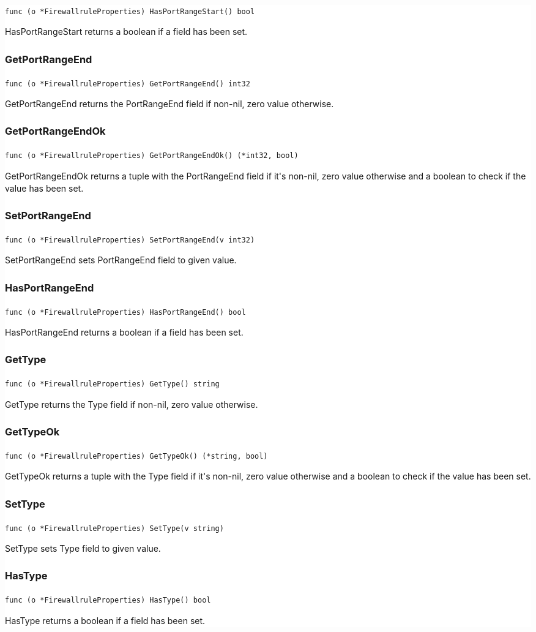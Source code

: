 `func (o *FirewallruleProperties) HasPortRangeStart() bool`

HasPortRangeStart returns a boolean if a field has been set.

### GetPortRangeEnd

`func (o *FirewallruleProperties) GetPortRangeEnd() int32`

GetPortRangeEnd returns the PortRangeEnd field if non-nil, zero value otherwise.

### GetPortRangeEndOk

`func (o *FirewallruleProperties) GetPortRangeEndOk() (*int32, bool)`

GetPortRangeEndOk returns a tuple with the PortRangeEnd field if it's non-nil, zero value otherwise
and a boolean to check if the value has been set.

### SetPortRangeEnd

`func (o *FirewallruleProperties) SetPortRangeEnd(v int32)`

SetPortRangeEnd sets PortRangeEnd field to given value.

### HasPortRangeEnd

`func (o *FirewallruleProperties) HasPortRangeEnd() bool`

HasPortRangeEnd returns a boolean if a field has been set.

### GetType

`func (o *FirewallruleProperties) GetType() string`

GetType returns the Type field if non-nil, zero value otherwise.

### GetTypeOk

`func (o *FirewallruleProperties) GetTypeOk() (*string, bool)`

GetTypeOk returns a tuple with the Type field if it's non-nil, zero value otherwise
and a boolean to check if the value has been set.

### SetType

`func (o *FirewallruleProperties) SetType(v string)`

SetType sets Type field to given value.

### HasType

`func (o *FirewallruleProperties) HasType() bool`

HasType returns a boolean if a field has been set.



